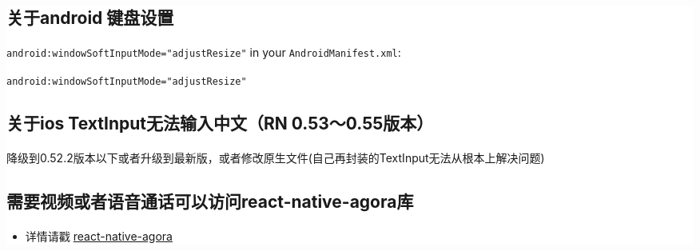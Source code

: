 
## 关于android 键盘设置
`android:windowSoftInputMode="adjustResize"` in your `AndroidManifest.xml`:
```xml
android:windowSoftInputMode="adjustResize"
```

## 关于ios TextInput无法输入中文（RN 0.53～0.55版本）
降级到0.52.2版本以下或者升级到最新版，或者修改原生文件(自己再封装的TextInput无法从根本上解决问题)

## 需要视频或者语音通话可以访问react-native-agora库

* 详情请戳 [react-native-agora](https://github.com/syanbo/react-native-agora)
